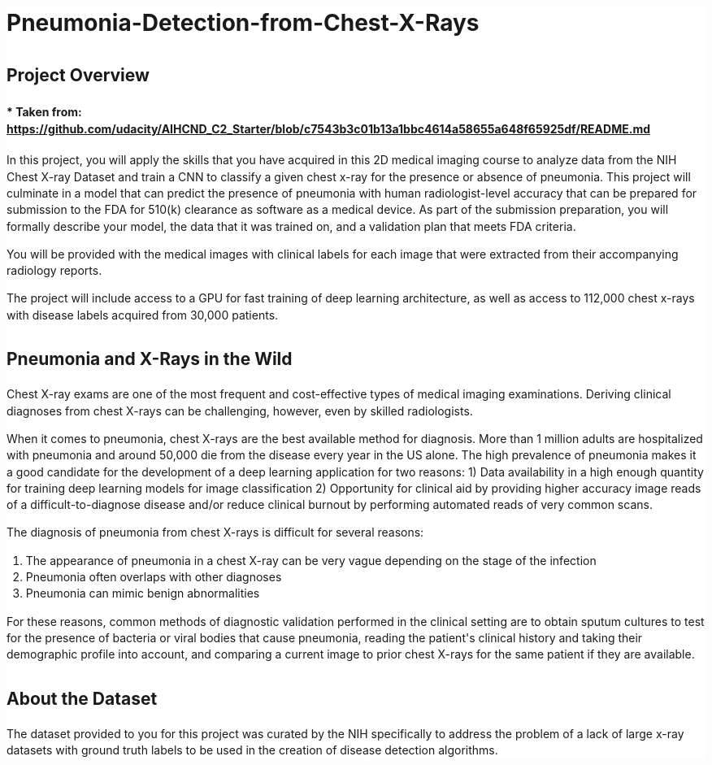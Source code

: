 # Pneumonia-Detection-from-Chest-X-Rays

## Project Overview

#### * Taken from: https://github.com/udacity/AIHCND_C2_Starter/blob/c7543b3c01b13a1bbc4614a58655a648f65925df/README.md 

In this project, you will apply the skills that you have acquired in this 2D medical imaging course  to analyze data from the NIH Chest X-ray Dataset and train a CNN to classify a given chest x-ray for the presence or absence of pneumonia. This project will culminate in a model that can predict the presence of pneumonia with human radiologist-level accuracy that can be prepared for submission to the FDA for 510(k) clearance as software as a medical device. As part of the submission preparation, you will formally describe your model, the data that it was trained on, and a validation plan that meets FDA criteria.

You will be provided with the medical images with clinical labels for each image that were extracted from their accompanying radiology reports. 

The project will include access to a GPU for fast training of deep learning architecture, as well as access to 112,000 chest x-rays with disease labels  acquired from 30,000 patients.

## Pneumonia and X-Rays in the Wild

Chest X-ray exams are one of the most frequent and cost-effective types of medical imaging examinations. Deriving clinical diagnoses from chest X-rays can be challenging, however, even by skilled radiologists. 

When it comes to pneumonia, chest X-rays are the best available method for diagnosis. More than 1 million adults are hospitalized with pneumonia and around 50,000 die from the disease every
year in the US alone. The high prevalence of pneumonia makes it a good candidate for the development of a deep learning application for two reasons: 1) Data availability in a high enough quantity for training deep learning models for image classification 2) Opportunity for clinical aid by providing higher accuracy image reads of a difficult-to-diagnose disease and/or reduce clinical burnout by performing automated reads of very common scans. 

The diagnosis of pneumonia from chest X-rays is difficult for several reasons: 
1. The appearance of pneumonia in a chest X-ray can be very vague depending on the stage of the infection
2. Pneumonia often overlaps with other diagnoses
3. Pneumonia can mimic benign abnormalities

For these reasons, common methods of diagnostic validation performed in the clinical setting are to obtain sputum cultures to test for the presence of bacteria or viral bodies that cause pneumonia, reading the patient's clinical history and taking their demographic profile into account, and comparing a current image to prior chest X-rays for the same patient if they are available. 

## About the Dataset

The dataset provided to you for this project was curated by the NIH specifically to address the problem of a lack of large x-ray datasets with ground truth labels to be used in the creation of disease detection algorithms. 
